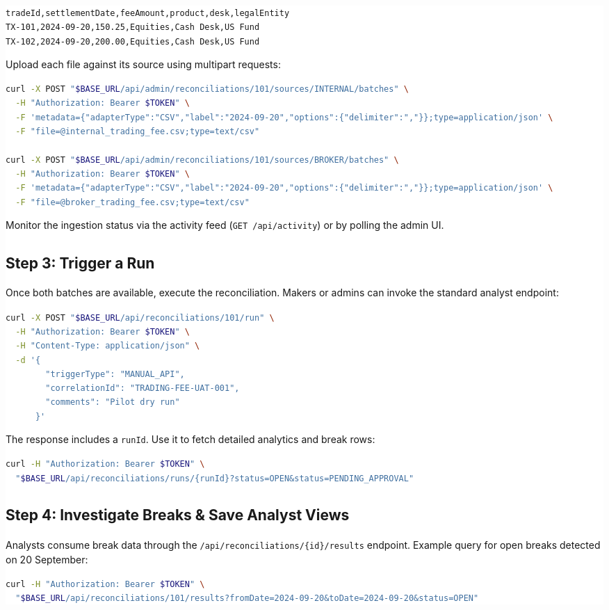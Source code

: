 ```
tradeId,settlementDate,feeAmount,product,desk,legalEntity
TX-101,2024-09-20,150.25,Equities,Cash Desk,US Fund
TX-102,2024-09-20,200.00,Equities,Cash Desk,US Fund
```

Upload each file against its source using multipart requests:

```bash
curl -X POST "$BASE_URL/api/admin/reconciliations/101/sources/INTERNAL/batches" \
  -H "Authorization: Bearer $TOKEN" \
  -F 'metadata={"adapterType":"CSV","label":"2024-09-20","options":{"delimiter":","}};type=application/json' \
  -F "file=@internal_trading_fee.csv;type=text/csv"

curl -X POST "$BASE_URL/api/admin/reconciliations/101/sources/BROKER/batches" \
  -H "Authorization: Bearer $TOKEN" \
  -F 'metadata={"adapterType":"CSV","label":"2024-09-20","options":{"delimiter":","}};type=application/json' \
  -F "file=@broker_trading_fee.csv;type=text/csv"
```

Monitor the ingestion status via the activity feed (`GET /api/activity`) or by polling the admin UI.

## Step 3: Trigger a Run
Once both batches are available, execute the reconciliation. Makers or admins can invoke the standard analyst endpoint:

```bash
curl -X POST "$BASE_URL/api/reconciliations/101/run" \
  -H "Authorization: Bearer $TOKEN" \
  -H "Content-Type: application/json" \
  -d '{
        "triggerType": "MANUAL_API",
        "correlationId": "TRADING-FEE-UAT-001",
        "comments": "Pilot dry run"
      }'
```

The response includes a `runId`. Use it to fetch detailed analytics and break rows:

```bash
curl -H "Authorization: Bearer $TOKEN" \
  "$BASE_URL/api/reconciliations/runs/{runId}?status=OPEN&status=PENDING_APPROVAL"
```

## Step 4: Investigate Breaks & Save Analyst Views
Analysts consume break data through the `/api/reconciliations/{id}/results` endpoint. Example query for open breaks detected on
20 September:

```bash
curl -H "Authorization: Bearer $TOKEN" \
  "$BASE_URL/api/reconciliations/101/results?fromDate=2024-09-20&toDate=2024-09-20&status=OPEN"
```
